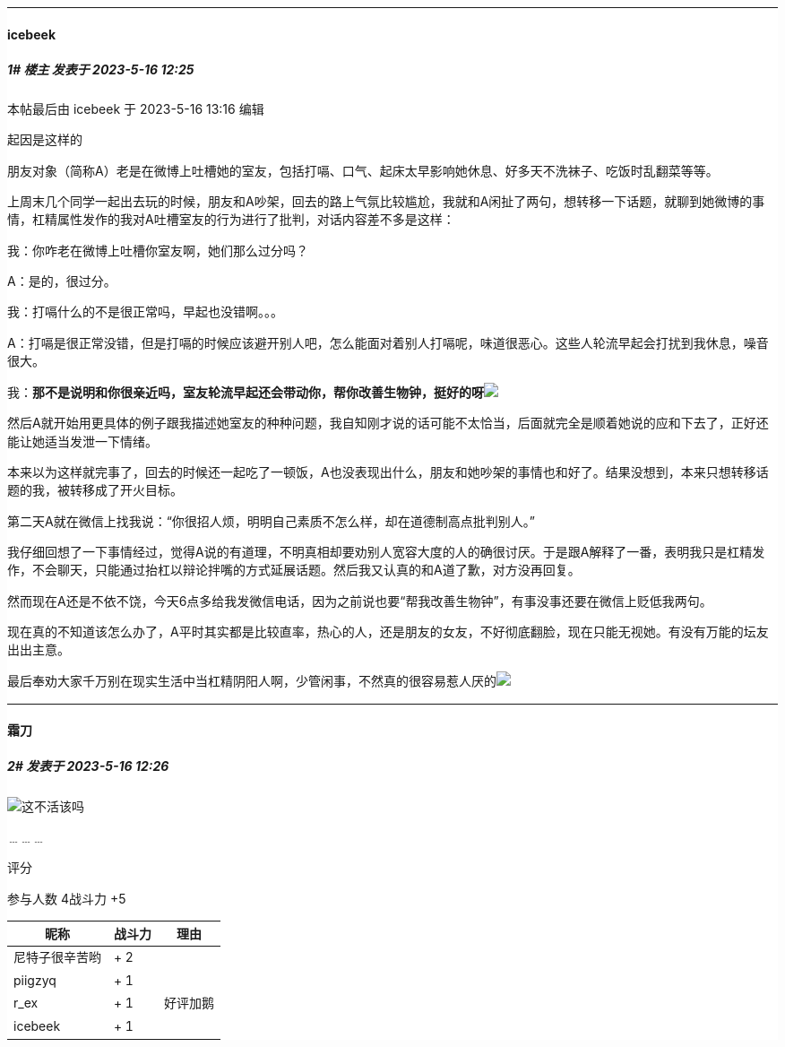 
*****

####  icebeek  
##### 1#       楼主       发表于 2023-5-16 12:25

 本帖最后由 icebeek 于 2023-5-16 13:16 编辑 

起因是这样的

朋友对象（简称A）老是在微博上吐槽她的室友，包括打嗝、口气、起床太早影响她休息、好多天不洗袜子、吃饭时乱翻菜等等。

上周末几个同学一起出去玩的时候，朋友和A吵架，回去的路上气氛比较尴尬，我就和A闲扯了两句，想转移一下话题，就聊到她微博的事情，杠精属性发作的我对A吐槽室友的行为进行了批判，对话内容差不多是这样：

我：你咋老在微博上吐槽你室友啊，她们那么过分吗？

A：是的，很过分。

我：打嗝什么的不是很正常吗，早起也没错啊。。。

A：打嗝是很正常没错，但是打嗝的时候应该避开别人吧，怎么能面对着别人打嗝呢，味道很恶心。这些人轮流早起会打扰到我休息，噪音很大。

我：<strong>那不是说明和你很亲近吗，室友轮流早起还会带动你，帮你改善生物钟，挺好的呀</strong><img src="https://static.saraba1st.com/image/smiley/face2017/029.png" referrerpolicy="no-referrer">

然后A就开始用更具体的例子跟我描述她室友的种种问题，我自知刚才说的话可能不太恰当，后面就完全是顺着她说的应和下去了，正好还能让她适当发泄一下情绪。

本来以为这样就完事了，回去的时候还一起吃了一顿饭，A也没表现出什么，朋友和她吵架的事情也和好了。结果没想到，本来只想转移话题的我，被转移成了开火目标。

第二天A就在微信上找我说：“你很招人烦，明明自己素质不怎么样，却在道德制高点批判别人。”

我仔细回想了一下事情经过，觉得A说的有道理，不明真相却要劝别人宽容大度的人的确很讨厌。于是跟A解释了一番，表明我只是杠精发作，不会聊天，只能通过抬杠以辩论拌嘴的方式延展话题。然后我又认真的和A道了歉，对方没再回复。

然而现在A还是不依不饶，今天6点多给我发微信电话，因为之前说也要“帮我改善生物钟”，有事没事还要在微信上贬低我两句。

现在真的不知道该怎么办了，A平时其实都是比较直率，热心的人，还是朋友的女友，不好彻底翻脸，现在只能无视她。有没有万能的坛友出出主意。

最后奉劝大家千万别在现实生活中当杠精阴阳人啊，少管闲事，不然真的很容易惹人厌的<img src="https://static.saraba1st.com/image/smiley/face2017/149.png" referrerpolicy="no-referrer">

*****

####  霜刀  
##### 2#       发表于 2023-5-16 12:26

<img src="https://static.saraba1st.com/image/smiley/face2017/067.png" referrerpolicy="no-referrer">这不活该吗

﹍﹍﹍

评分

 参与人数 4战斗力 +5

|昵称|战斗力|理由|
|----|---|---|
| 尼特子很辛苦哟| + 2||
| piigzyq| + 1||
| r_ex| + 1|好评加鹅|
| icebeek| + 1||
